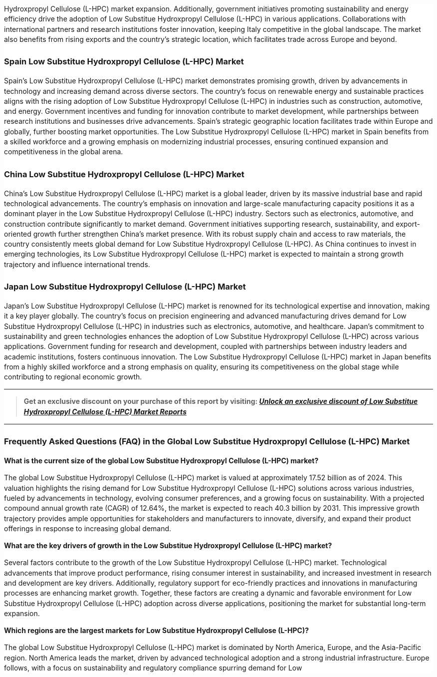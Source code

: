 Hydroxpropyl Cellulose (L-HPC) market expansion. Additionally, government initiatives promoting sustainability and energy efficiency drive the adoption of Low Substitue Hydroxpropyl Cellulose (L-HPC) in various applications. Collaborations with international partners and research institutions foster innovation, keeping Italy competitive in the global landscape. The market also benefits from rising exports and the country&rsquo;s strategic location, which facilitates trade across Europe and beyond.</p><h3>Spain Low Substitue Hydroxpropyl Cellulose (L-HPC) Market</h3><p>Spain&rsquo;s Low Substitue Hydroxpropyl Cellulose (L-HPC) market demonstrates promising growth, driven by advancements in technology and increasing demand across diverse sectors. The country&rsquo;s focus on renewable energy and sustainable practices aligns with the rising adoption of Low Substitue Hydroxpropyl Cellulose (L-HPC) in industries such as construction, automotive, and energy. Government incentives and funding for innovation contribute to market development, while partnerships between research institutions and businesses drive advancements. Spain&rsquo;s strategic geographic location facilitates trade within Europe and globally, further boosting market opportunities. The Low Substitue Hydroxpropyl Cellulose (L-HPC) market in Spain benefits from a skilled workforce and a growing emphasis on modernizing industrial processes, ensuring continued expansion and competitiveness in the global arena.</p><h3>China Low Substitue Hydroxpropyl Cellulose (L-HPC) Market</h3><p>China&rsquo;s Low Substitue Hydroxpropyl Cellulose (L-HPC) market is a global leader, driven by its massive industrial base and rapid technological advancements. The country&rsquo;s emphasis on innovation and large-scale manufacturing capacity positions it as a dominant player in the Low Substitue Hydroxpropyl Cellulose (L-HPC) industry. Sectors such as electronics, automotive, and construction contribute significantly to market demand. Government initiatives supporting research, sustainability, and export-oriented growth further strengthen China&rsquo;s market presence. With its robust supply chain and access to raw materials, the country consistently meets global demand for Low Substitue Hydroxpropyl Cellulose (L-HPC). As China continues to invest in emerging technologies, its Low Substitue Hydroxpropyl Cellulose (L-HPC) market is expected to maintain a strong growth trajectory and influence international trends.</p><h3>Japan Low Substitue Hydroxpropyl Cellulose (L-HPC) Market</h3><p>Japan&rsquo;s Low Substitue Hydroxpropyl Cellulose (L-HPC) market is renowned for its technological expertise and innovation, making it a key player globally. The country&rsquo;s focus on precision engineering and advanced manufacturing drives demand for Low Substitue Hydroxpropyl Cellulose (L-HPC) in industries such as electronics, automotive, and healthcare. Japan&rsquo;s commitment to sustainability and green technologies enhances the adoption of Low Substitue Hydroxpropyl Cellulose (L-HPC) across various applications. Government funding for research and development, coupled with partnerships between industry leaders and academic institutions, fosters continuous innovation. The Low Substitue Hydroxpropyl Cellulose (L-HPC) market in Japan benefits from a highly skilled workforce and a strong emphasis on quality, ensuring its competitiveness on the global stage while contributing to regional economic growth.</p><hr /><blockquote><p><strong>Get an exclusive discount on your purchase of this report by visiting: <em><a href="://marketresearchpulse.com/ask-for-discount/149724?utm_source=Github&amp;utm_medium=025">Unlock an exclusive discount of Low Substitue Hydroxpropyl Cellulose (L-HPC) Market Reports</a></em>&nbsp;</strong></p></blockquote><hr /><h3>Frequently Asked Questions (FAQ) in the Global Low Substitue Hydroxpropyl Cellulose (L-HPC) Market</h3><p><strong>What is the current size of the global Low Substitue Hydroxpropyl Cellulose (L-HPC) market?</strong></p><p>The global Low Substitue Hydroxpropyl Cellulose (L-HPC) market is valued at approximately 17.52 billion as of 2024. This valuation highlights the rising demand for Low Substitue Hydroxpropyl Cellulose (L-HPC) solutions across various industries, fueled by advancements in technology, evolving consumer preferences, and a growing focus on sustainability. With a projected compound annual growth rate (CAGR) of 12.64%, the market is expected to reach 40.3 billion by 2031. This impressive growth trajectory provides ample opportunities for stakeholders and manufacturers to innovate, diversify, and expand their product offerings in response to increasing global demand.</p><p><strong>What are the key drivers of growth in the Low Substitue Hydroxpropyl Cellulose (L-HPC) market?</strong></p><p>Several factors contribute to the growth of the Low Substitue Hydroxpropyl Cellulose (L-HPC) market. Technological advancements that improve product performance, rising consumer interest in sustainability, and increased investment in research and development are key drivers. Additionally, regulatory support for eco-friendly practices and innovations in manufacturing processes are enhancing market growth. Together, these factors are creating a dynamic and favorable environment for Low Substitue Hydroxpropyl Cellulose (L-HPC) adoption across diverse applications, positioning the market for substantial long-term expansion.</p><p><strong>Which regions are the largest markets for Low Substitue Hydroxpropyl Cellulose (L-HPC)?</strong></p><p>The global Low Substitue Hydroxpropyl Cellulose (L-HPC) market is dominated by North America, Europe, and the Asia-Pacific region. North America leads the market, driven by advanced technological adoption and a strong industrial infrastructure. Europe follows, with a focus on sustainability and regulatory compliance spurring demand for Low